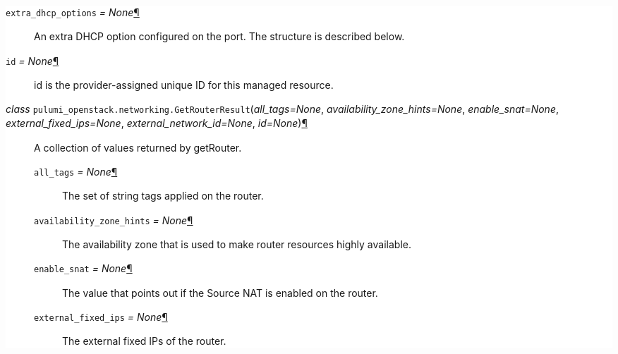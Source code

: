 <dl class="attribute">
<dt id="pulumi_openstack.networking.GetPortResult.extra_dhcp_options">
<code class="descname">extra_dhcp_options</code><em class="property"> = None</em><a class="headerlink" href="#pulumi_openstack.networking.GetPortResult.extra_dhcp_options" title="Permalink to this definition">¶</a></dt>
<dd><p>An extra DHCP option configured on the port.
The structure is described below.</p>
</dd></dl>

<dl class="attribute">
<dt id="pulumi_openstack.networking.GetPortResult.id">
<code class="descname">id</code><em class="property"> = None</em><a class="headerlink" href="#pulumi_openstack.networking.GetPortResult.id" title="Permalink to this definition">¶</a></dt>
<dd><p>id is the provider-assigned unique ID for this managed resource.</p>
</dd></dl>

</dd></dl>

<dl class="class">
<dt id="pulumi_openstack.networking.GetRouterResult">
<em class="property">class </em><code class="descclassname">pulumi_openstack.networking.</code><code class="descname">GetRouterResult</code><span class="sig-paren">(</span><em>all_tags=None</em>, <em>availability_zone_hints=None</em>, <em>enable_snat=None</em>, <em>external_fixed_ips=None</em>, <em>external_network_id=None</em>, <em>id=None</em><span class="sig-paren">)</span><a class="headerlink" href="#pulumi_openstack.networking.GetRouterResult" title="Permalink to this definition">¶</a></dt>
<dd><p>A collection of values returned by getRouter.</p>
<dl class="attribute">
<dt id="pulumi_openstack.networking.GetRouterResult.all_tags">
<code class="descname">all_tags</code><em class="property"> = None</em><a class="headerlink" href="#pulumi_openstack.networking.GetRouterResult.all_tags" title="Permalink to this definition">¶</a></dt>
<dd><p>The set of string tags applied on the router.</p>
</dd></dl>

<dl class="attribute">
<dt id="pulumi_openstack.networking.GetRouterResult.availability_zone_hints">
<code class="descname">availability_zone_hints</code><em class="property"> = None</em><a class="headerlink" href="#pulumi_openstack.networking.GetRouterResult.availability_zone_hints" title="Permalink to this definition">¶</a></dt>
<dd><p>The availability zone that is used to make router resources highly available.</p>
</dd></dl>

<dl class="attribute">
<dt id="pulumi_openstack.networking.GetRouterResult.enable_snat">
<code class="descname">enable_snat</code><em class="property"> = None</em><a class="headerlink" href="#pulumi_openstack.networking.GetRouterResult.enable_snat" title="Permalink to this definition">¶</a></dt>
<dd><p>The value that points out if the Source NAT is enabled on the router.</p>
</dd></dl>

<dl class="attribute">
<dt id="pulumi_openstack.networking.GetRouterResult.external_fixed_ips">
<code class="descname">external_fixed_ips</code><em class="property"> = None</em><a class="headerlink" href="#pulumi_openstack.networking.GetRouterResult.external_fixed_ips" title="Permalink to this definition">¶</a></dt>
<dd><p>The external fixed IPs of the router.</p>
</dd></dl>
